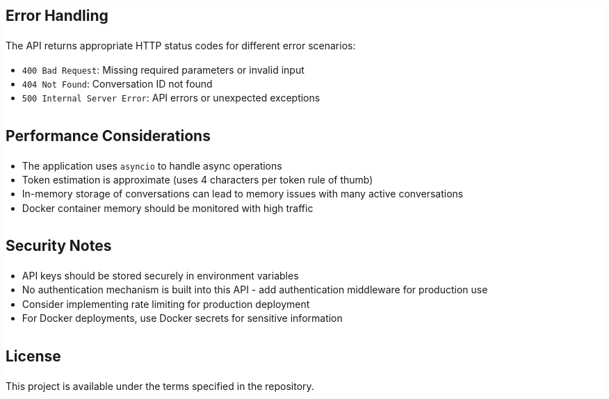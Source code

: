 ## Error Handling

The API returns appropriate HTTP status codes for different error scenarios:

- `400 Bad Request`: Missing required parameters or invalid input
- `404 Not Found`: Conversation ID not found
- `500 Internal Server Error`: API errors or unexpected exceptions

## Performance Considerations

- The application uses `asyncio` to handle async operations
- Token estimation is approximate (uses 4 characters per token rule of thumb)
- In-memory storage of conversations can lead to memory issues with many active conversations
- Docker container memory should be monitored with high traffic

## Security Notes

- API keys should be stored securely in environment variables
- No authentication mechanism is built into this API - add authentication middleware for production use
- Consider implementing rate limiting for production deployment
- For Docker deployments, use Docker secrets for sensitive information

## License

This project is available under the terms specified in the repository.

